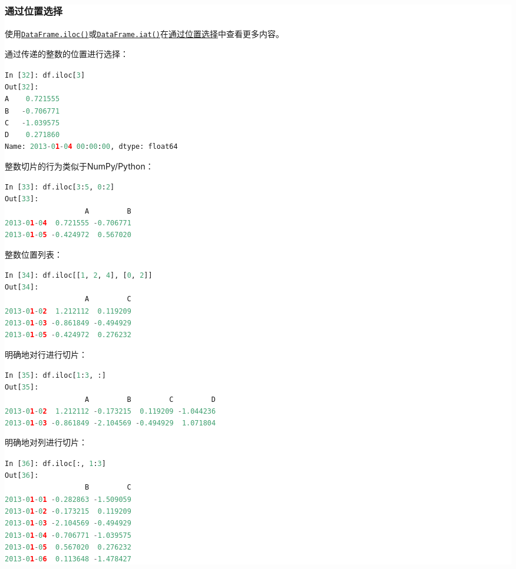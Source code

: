 ### 通过位置选择

使用[`DataFrame.iloc()`](https://pandas.pydata.org/docs/reference/api/pandas.DataFrame.iloc.html#pandas.DataFrame.iloc)或[`DataFrame.iat()`](https://pandas.pydata.org/docs/reference/api/pandas.DataFrame.iat.html#pandas.DataFrame.iat)在[通过位置选择](https://pandas.pydata.org/docs/user_guide/indexing.html#indexing-integer)中查看更多内容。

通过传递的整数的位置进行选择：

```python
In [32]: df.iloc[3]
Out[32]: 
A    0.721555
B   -0.706771
C   -1.039575
D    0.271860
Name: 2013-01-04 00:00:00, dtype: float64
```

整数切片的行为类似于NumPy/Python：

```python
In [33]: df.iloc[3:5, 0:2]
Out[33]: 
                   A         B
2013-01-04  0.721555 -0.706771
2013-01-05 -0.424972  0.567020
```

整数位置列表：

```python
In [34]: df.iloc[[1, 2, 4], [0, 2]]
Out[34]: 
                   A         C
2013-01-02  1.212112  0.119209
2013-01-03 -0.861849 -0.494929
2013-01-05 -0.424972  0.276232
```

明确地对行进行切片：

```python
In [35]: df.iloc[1:3, :]
Out[35]: 
                   A         B         C         D
2013-01-02  1.212112 -0.173215  0.119209 -1.044236
2013-01-03 -0.861849 -2.104569 -0.494929  1.071804
```

明确地对列进行切片：

```python
In [36]: df.iloc[:, 1:3]
Out[36]: 
                   B         C
2013-01-01 -0.282863 -1.509059
2013-01-02 -0.173215  0.119209
2013-01-03 -2.104569 -0.494929
2013-01-04 -0.706771 -1.039575
2013-01-05  0.567020  0.276232
2013-01-06  0.113648 -1.478427
```
